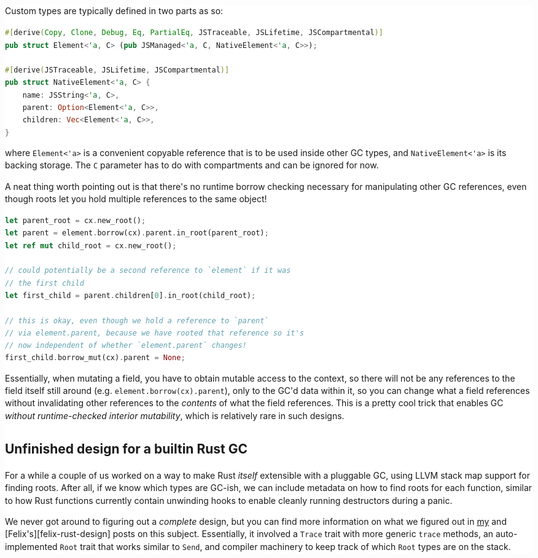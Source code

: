 Custom types are typically defined in two parts as so:

```rust
#[derive(Copy, Clone, Debug, Eq, PartialEq, JSTraceable, JSLifetime, JSCompartmental)]
pub struct Element<'a, C> (pub JSManaged<'a, C, NativeElement<'a, C>>);

#[derive(JSTraceable, JSLifetime, JSCompartmental)]
pub struct NativeElement<'a, C> {
    name: JSString<'a, C>,
    parent: Option<Element<'a, C>>,
    children: Vec<Element<'a, C>>,
}
```

where `Element<'a>` is a convenient copyable reference that is to be used inside other GC types, and `NativeElement<'a>` is its backing storage. The `C` parameter has to do with compartments and can be ignored for now.

A neat thing worth pointing out is that there's no runtime borrow checking necessary for manipulating other GC references, even though roots let you hold multiple references to the same object!

```rust
let parent_root = cx.new_root();
let parent = element.borrow(cx).parent.in_root(parent_root);
let ref mut child_root = cx.new_root();

// could potentially be a second reference to `element` if it was
// the first child
let first_child = parent.children[0].in_root(child_root);

// this is okay, even though we hold a reference to `parent`
// via element.parent, because we have rooted that reference so it's
// now independent of whether `element.parent` changes!
first_child.borrow_mut(cx).parent = None;
```

Essentially, when mutating a field, you have to obtain mutable access to the context, so there will not be any references to the field itself still around (e.g. `element.borrow(cx).parent`), only to the GC'd data within it, so you can change what a field references without invalidating other references to the _contents_ of what the field references. This is a pretty cool trick that enables GC _without runtime-checked interior mutability_, which is relatively rare in such designs.


 [Alan]: https://github.com/asajeffrey/
 [Josephine]: https://github.com/asajeffrey/josephine

## Unfinished design for a builtin Rust GC

For a while a couple of us worked on a way to make Rust _itself_ extensible with a pluggable GC, using LLVM stack map support for finding roots. After all, if we know which types are GC-ish, we can include metadata on how to find roots for each function, similar to how Rust functions currently contain unwinding hooks to enable cleanly running destructors during a panic.

We never got around to figuring out a _complete_ design, but you can find more information on what we figured out in [my][rust-design] and [Felix's][felix-rust-design] posts on this subject. Essentially, it involved a `Trace` trait with more generic `trace` methods, an auto-implemented `Root` trait that works similar to `Send`, and compiler machinery to keep track of which `Root` types are on the stack.


 [servo]: https://github.com/servo/servo
 [rustgc-post]: https://manishearth.github.io/blog/2015/09/01/designing-a-gc-in-rust/
 [rust-design]: https://manishearth.github.io/blog/2016/08/18/gc-support-in-rust-api-design/
 [josephine]: https://github.com/asajeffrey/josephine
 [gc-arena]: https://github.com/kyren/gc-arena
 [lazy]: https://manishearth.github.io/blog/2018/08/26/why-i-enjoy-blogging/#blogging-lets-me-be-lazy
 [^0]: I'm also going to completely ignore the field of _conservative_ stack-scanning tracing GCs where you figure out your roots by looking at all the stack memory and considering anything with a remotely heap-object-like bit pattern to be a root. These are interesting, but can't really be made 100% safe in the way Rust wants them to be unless you scan the heap as well.
 [petgraph]: https://docs.rs/petgraph/
 [arena]: https://manishearth.github.io/blog/2021/03/15/arenas-in-rust/
 [crossbeam]: https://docs.rs/crossbeam/
 [crossbeam-epoch]: https://docs.rs/crossbeam/0.8.0/crossbeam/epoch/index.html
 [gc]: https://docs.rs/gc/
 [^1]: Which currently does not have support for concurrent garbage collection, but it could be added.
 [^2]: Some JNI-using APIs are also forced to have [explicit rooting APIs](https://developer.android.com/ndk/reference/group/bitmap#androidbitmap_lockpixels) to give access to things like raw buffers.
 [luster]: https://github.com/kyren/luster
 [servo-element]: https://doc.servo.org/script/dom/element/struct.Element.html
 [servo-node-child]: https://doc.servo.org/script/dom/node/struct.Node.html#structfield.child_list
 [boa]: https://github.com/jasonwilliams/boa/
 [^3]: In general, finalizers in GCs are hard to implement soundly in any language, not just Rust, but Rust can sometimes be a bit more annoying about it.
 [^4]: Spolier: This is actually possible in Rust, and we'll get into it further in this post!
 [custom derive]: https://doc.rust-lang.org/book/ch19-06-macros.html#how-to-write-a-custom-derive-macro
 [Nika Layzell]: https://twitter.com/kneecaw/
 [unified-bacon]: https://courses.cs.washington.edu/courses/cse590p/05au/p50-bacon.pdf
 [^10]: Such hybrid approaches are common in high performance GCs; _<a href="https://courses.cs.washington.edu/courses/cse590p/05au/p50-bacon.pdf">"A Unified Theory of Garbage Collection"</a>_ by Bacon et al. covers a lot of the breadth of these approaches.
  [servo-node]: https://doc.servo.org/script/dom/element/struct.Element.html
 [felix-rust-design]: http://blog.pnkfx.org/blog/categories/gc/
 [bacon-rajan-cc]: https://github.com/fitzgen/bacon-rajan-cc
 [fitzgen]: https://fitzgeraldnick.com/
 [bacon-rajan]: https://researcher.watson.ibm.com/researcher/files/us-bacon/Bacon01Concurrent.pdf
 [^5]: Firefox's DOM actually uses a mark & sweep tracing GC _mixed with_ a cycle collector for this reason. The DOM types themselves are cycle collected, but JavaScript objects are managed by the Spidermonkey GC. Since some DOM types may contain references to arbitrary JS types (e.g. ones that store callbacks) there's a fair amount of work required to break cycles manually in some cases, but it has performance benefits since the vast majority of DOM objects either never become garbage or become garbage by having a couple non-cycle-participating references get released.
 [cell-gc]: https://github.com/jorendorff/cell-gc
 [jorendorff]: https://github.com/jorendorff/
 [manish-async-tweet]: https://twitter.com/ManishEarth/status/1073651552768819200
 [kyren]: https://github.com/kyren
 [pin-p]: https://doc.rust-lang.org/nightly/std/pin/struct.Pin.html
 [future]: https://doc.rust-lang.org/nightly/std/future/trait.Future.html
 [shifgrethor]: https://github.com/withoutboats/shifgrethor
 [withoutboats]: https://github.com/withoutboats/
 [shif-blog]: https://without.boats/tags/shifgrethor/
 [shif-root]: https://without.boats/blog/shifgrethor-iii/
 [pin-mut]: https://docs.rs/pin-utils/0.1.0/pin_utils/macro.pin_mut.html
 [luster]: https://github.com/kyren/luster
 [thesis]: https://raw.githubusercontent.com/Gankra/thesis/master/thesis.pdf
 [gankra]: https://github.com/Gankra
 [`indexing`]: https://github.com/bluss/indexing
 [jorendorff]: https://twitter.com/jorendorff/
 [bacon-unified]: https://courses.cs.washington.edu/courses/cse590p/05au/p50-bacon.pdf
 [gchandbook]: http://gchandbook.org/
 [mcc]: https://mermaid.industries/